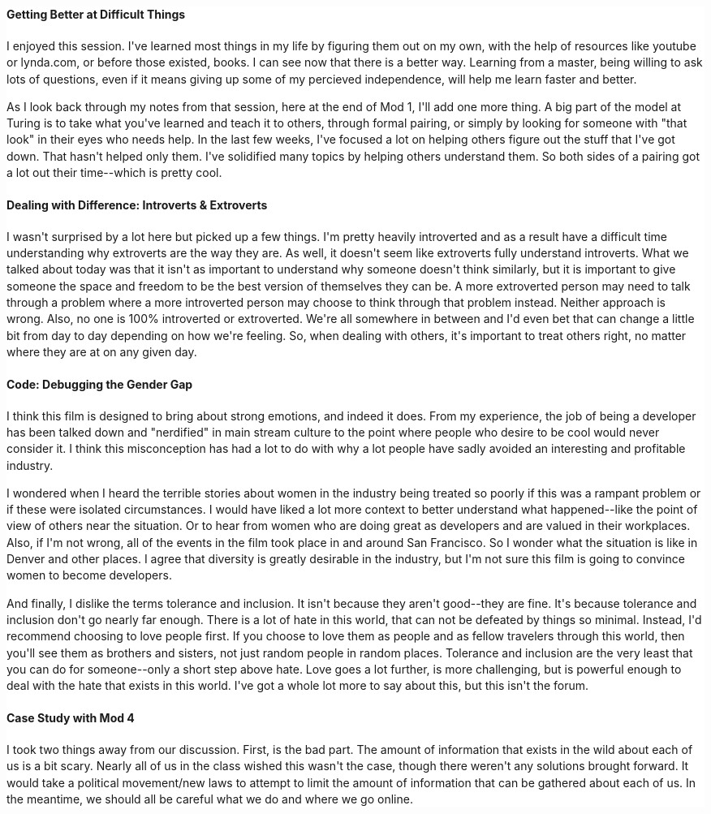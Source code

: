 #### Getting Better at Difficult Things

I enjoyed this session.  I've learned most things in my life by figuring them out on my own, with the help of resources like youtube or lynda.com, or before those existed, books.  I can see now that there is a better way.  Learning from a master, being willing to ask lots of questions, even if it means giving up some of my percieved independence, will help me learn faster and better.

As I look back through my notes from that session, here at the end of Mod 1, I'll add one more thing.  A big part of the model at Turing is to take what you've learned and teach it to others, through formal pairing, or simply by looking for someone with "that look" in their eyes who needs help.  In the last few weeks, I've focused a lot on helping others figure out the stuff that I've got down.  That hasn't helped only them.  I've solidified many topics by helping others understand them.  So both sides of a pairing got a lot out their time--which is pretty cool.

#### Dealing with Difference: Introverts & Extroverts

I wasn't surprised by a lot here but picked up a few things.  I'm pretty heavily introverted and as a result have a difficult time understanding why extroverts are the way they are.  As well, it doesn't seem like extroverts fully understand introverts.  What we talked about today was that it isn't as important to understand why someone doesn't think similarly, but it is important to give someone the space and freedom to be the best version of themselves they can be.  A more extroverted person may need to talk through a problem where a more introverted person may choose to think through that problem instead.  Neither approach is wrong.  Also, no one is 100% introverted or extroverted.  We're all somewhere in between and I'd even bet that can change a little bit from day to day depending on how we're feeling.  So, when dealing with others, it's important to treat others right, no matter where they are at on any given day.

#### Code: Debugging the Gender Gap

I think this film is designed to bring about strong emotions, and indeed it does.  From my experience, the job of being a developer has been talked down and "nerdified" in main stream culture to the point where people who desire to be cool would never consider it.  I think this misconception has had a lot to do with why a lot people have sadly avoided an interesting and profitable industry.

I wondered when I heard the terrible stories about women in the industry being treated so poorly if this was a rampant problem or if these were isolated circumstances.  I would have liked a lot more context to better understand what happened--like the point of view of others near the situation.  Or to hear from women who are doing great as developers and are valued in their workplaces.  Also, if I'm not wrong, all of the events in the film took place in and around San Francisco.  So I wonder what the situation is like in Denver and other places.  I agree that diversity is greatly desirable in the industry, but I'm not sure this film is going to convince women to become developers.

And finally, I dislike the terms tolerance and inclusion.  It isn't because they aren't good--they are fine.  It's because tolerance and inclusion don't go nearly far enough.  There is a lot of hate in this world, that can not be defeated by things so minimal.  Instead, I'd recommend choosing to love people first.  If you choose to love them as people and as fellow travelers through this world, then you'll see them as brothers and sisters, not just random people in random places.  Tolerance and inclusion are the very least that you can do for someone--only a short step above hate.  Love goes a lot further, is more challenging, but is powerful enough to deal with the hate that exists in this world.  I've got a whole lot more to say about this, but this isn't the forum.

#### Case Study with Mod 4

I took two things away from our discussion.  First, is the bad part.  The amount of information that exists in the wild about each of us is a bit scary.  Nearly all of us in the class wished this wasn't the case, though there weren't any solutions brought forward.  It would take a political movement/new laws to attempt to limit the amount of information that can be gathered about each of us.  In the meantime, we should all be careful what we do and where we go online.
